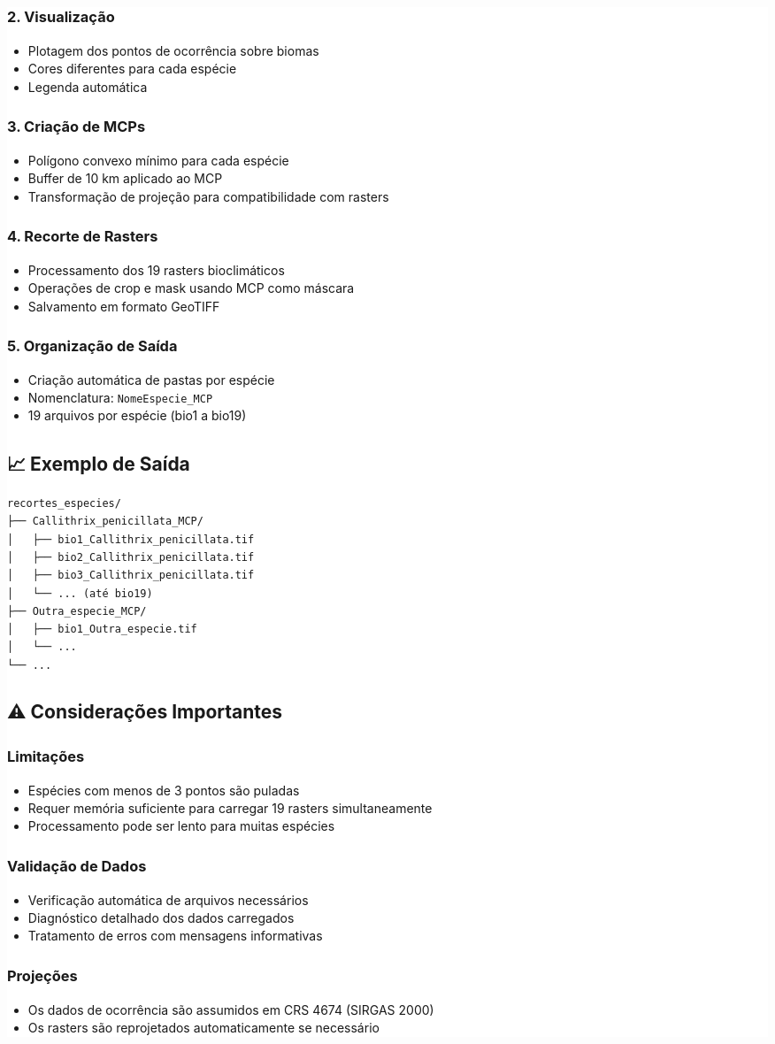 ### 2. Visualização
- Plotagem dos pontos de ocorrência sobre biomas
- Cores diferentes para cada espécie
- Legenda automática

### 3. Criação de MCPs
- Polígono convexo mínimo para cada espécie
- Buffer de 10 km aplicado ao MCP
- Transformação de projeção para compatibilidade com rasters

### 4. Recorte de Rasters
- Processamento dos 19 rasters bioclimáticos
- Operações de crop e mask usando MCP como máscara
- Salvamento em formato GeoTIFF

### 5. Organização de Saída
- Criação automática de pastas por espécie
- Nomenclatura: `NomeEspecie_MCP`
- 19 arquivos por espécie (bio1 a bio19)

## 📈 Exemplo de Saída

```
recortes_especies/
├── Callithrix_penicillata_MCP/
│   ├── bio1_Callithrix_penicillata.tif
│   ├── bio2_Callithrix_penicillata.tif
│   ├── bio3_Callithrix_penicillata.tif
│   └── ... (até bio19)
├── Outra_especie_MCP/
│   ├── bio1_Outra_especie.tif
│   └── ...
└── ...
```

## ⚠️ Considerações Importantes

### Limitações
- Espécies com menos de 3 pontos são puladas
- Requer memória suficiente para carregar 19 rasters simultaneamente
- Processamento pode ser lento para muitas espécies

### Validação de Dados
- Verificação automática de arquivos necessários
- Diagnóstico detalhado dos dados carregados
- Tratamento de erros com mensagens informativas

### Projeções
- Os dados de ocorrência são assumidos em CRS 4674 (SIRGAS 2000)
- Os rasters são reprojetados automaticamente se necessário
